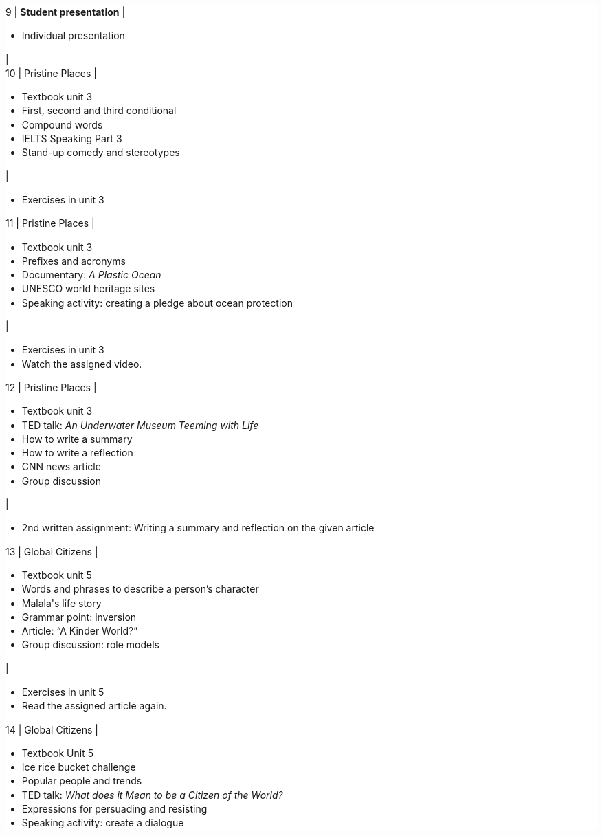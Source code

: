   
9 |  **Student presentation** | 
  * Individual presentation

|   
10 | Pristine Places | 
  * Textbook unit 3
  * First, second and third conditional
  * Compound words
  * IELTS Speaking Part 3
  * Stand-up comedy and stereotypes

| 
  * Exercises in unit 3

  
11 | Pristine Places | 
  * Textbook unit 3
  * Prefixes and acronyms
  * Documentary: _A Plastic Ocean_
  * UNESCO world heritage sites
  * Speaking activity: creating a pledge about ocean protection

| 
  * Exercises in unit 3
  * Watch the assigned video.

  
12 |  Pristine Places | 
  * Textbook unit 3
  * TED talk: _An Underwater Museum Teeming with Life_
  * How to write a summary
  * How to write a reflection
  * CNN news article
  * Group discussion

| 
  * 2nd written assignment: Writing a summary and reflection on the given article

  
13 |  Global Citizens | 
  * Textbook unit 5
  * Words and phrases to describe a person’s character
  * Malala's life story
  * Grammar point: inversion
  * Article: “A Kinder World?”
  * Group discussion: role models

| 
  * Exercises in unit 5
  * Read the assigned article again.

  
14 | Global Citizens | 
  * Textbook Unit 5 
  * Ice rice bucket challenge
  * Popular people and trends
  * TED talk: _What does it Mean to be a Citizen of the World?_
  * Expressions for persuading and resisting
  * Speaking activity: create a dialogue
